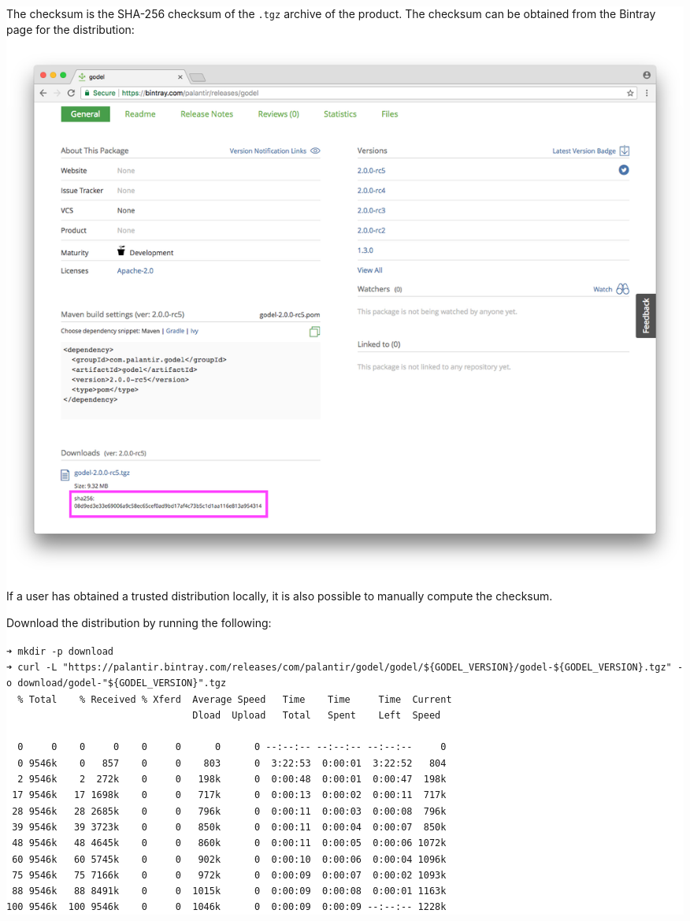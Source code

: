 The checksum is the SHA-256 checksum of the `.tgz` archive of the product. The checksum can be obtained from the
Bintray page for the distribution:

![SHA checksum](images/tutorial/sha_checksum.png)

If a user has obtained a trusted distribution locally, it is also possible to manually compute the checksum.

Download the distribution by running the following:

```
➜ mkdir -p download
➜ curl -L "https://palantir.bintray.com/releases/com/palantir/godel/godel/${GODEL_VERSION}/godel-${GODEL_VERSION}.tgz" -o download/godel-"${GODEL_VERSION}".tgz
  % Total    % Received % Xferd  Average Speed   Time    Time     Time  Current
                                 Dload  Upload   Total   Spent    Left  Speed

  0     0    0     0    0     0      0      0 --:--:-- --:--:-- --:--:--     0
  0 9546k    0   857    0     0    803      0  3:22:53  0:00:01  3:22:52   804
  2 9546k    2  272k    0     0   198k      0  0:00:48  0:00:01  0:00:47  198k
 17 9546k   17 1698k    0     0   717k      0  0:00:13  0:00:02  0:00:11  717k
 28 9546k   28 2685k    0     0   796k      0  0:00:11  0:00:03  0:00:08  796k
 39 9546k   39 3723k    0     0   850k      0  0:00:11  0:00:04  0:00:07  850k
 48 9546k   48 4645k    0     0   860k      0  0:00:11  0:00:05  0:00:06 1072k
 60 9546k   60 5745k    0     0   902k      0  0:00:10  0:00:06  0:00:04 1096k
 75 9546k   75 7166k    0     0   972k      0  0:00:09  0:00:07  0:00:02 1093k
 88 9546k   88 8491k    0     0  1015k      0  0:00:09  0:00:08  0:00:01 1163k
100 9546k  100 9546k    0     0  1046k      0  0:00:09  0:00:09 --:--:-- 1228k
```
